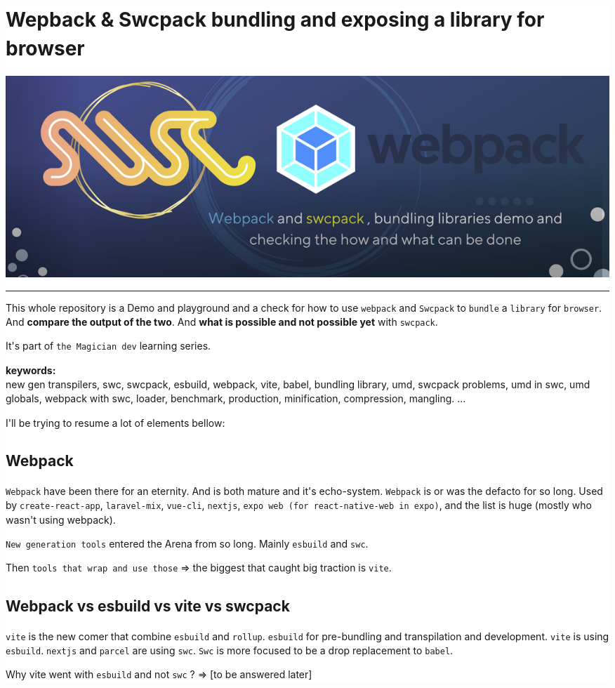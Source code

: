 # Wepback & Swcpack bundling and exposing a library for browser

![webpack_swcpack_bundle_lib_demo](./imgs/webpack_swcpack_demo_banner.jpg)

<hr>

This whole repository is a Demo and playground and a check for how to use `webpack` and `Swcpack` to `bundle` a `library` for `browser`. And **compare the output of the two**. And **what is possible and not possible yet** with `swcpack`.

It's part of `the Magician dev` learning series.

**keywords:**<br>
new gen transpilers, swc, swcpack, esbuild, webpack, vite, babel, bundling library, umd, swcpack problems, umd in swc, umd globals, webpack with swc, loader, benchmark, production, minification, compression, mangling. ...


I'll be trying to resume a lot of elements bellow:

## Webpack

`Webpack` have been there for an eternity. And is both mature and it's echo-system. `Webpack` is or was the defacto for so long. Used by `create-react-app`, `laravel-mix`, `vue-cli`, `nextjs`, `expo web (for react-native-web in expo)`, and the list is huge (mostly who wasn't using webpack).

`New generation tools` entered the Arena from so long. Mainly `esbuild` and `swc`.

Then `tools that wrap and use those` => the biggest that caught big traction is `vite`.

## Webpack vs esbuild vs vite vs swcpack

`vite` is the new comer that combine `esbuild` and `rollup`. `esbuild` for pre-bundling and transpilation and development. `vite` is using `esbuild`. `nextjs` and `parcel` are using `swc`. `Swc` is more focused to be a drop replacement to `babel`.

Why vite went with `esbuild` and not `swc` ? => [to be answered later]
